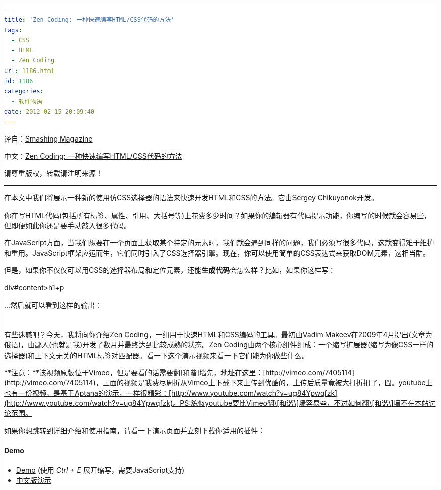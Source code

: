 ```yaml
---
title: 'Zen Coding: 一种快速编写HTML/CSS代码的方法'
tags:
  - CSS
  - HTML
  - Zen Coding
url: 1186.html
id: 1186
categories:
  - 软件物语
date: 2012-02-15 20:09:40
---
```


译自：[Smashing Magazine](http://www.smashingmagazine.com/2009/11/21/zen-coding-a-new-way-to-write-html-code/)

中文：[Zen Coding: 一种快速编写HTML/CSS代码的方法](http://www.qianduan.net/zen-coding-a-new-way-to-write-html-code.html)

请尊重版权，转载请注明来源！

* * *

在本文中我们将展示一种新的使用仿CSS选择器的语法来快速开发HTML和CSS的方法。它由[Sergey Chikuyonok](http://www.smashingmagazine.com/author/sergey-chikuyonok/)开发。

你在写HTML代码(包括所有标签、属性、引用、大括号等)上花费多少时间？如果你的编辑器有代码提示功能，你编写的时候就会容易些，但即便如此你还是要手动敲入很多代码。

在JavaScript方面，当我们想要在一个页面上获取某个特定的元素时，我们就会遇到同样的问题，我们必须写很多代码，这就变得难于维护和重用。JavaScript框架应运而生，它们同时引入了CSS选择器引擎。现在，你可以使用简单的CSS表达式来获取DOM元素，这相当酷。

但是，如果你不仅仅可以用CSS的选择器布局和定位元素，还能**生成代码**会怎么样？比如，如果你这样写：

div#content>h1+p

…然后就可以看到这样的输出：

<div id="content">
<h1></h1>
<p></p>
</div>

有些迷惑吧？今天，我将向你介绍[Zen Coding](http://code.google.com/p/zen-coding/)，一组用于快速HTML和CSS编码的工具。最初由[Vadim Makeev在2009年4月提出](http://pepelsbey.net/2009/04/zen-coding-concept/)(文章为俄语)，由鄙人(也就是我)开发了数月并最终达到比较成熟的状态。Zen Coding由两个核心组件组成：一个缩写扩展器(缩写为像CSS一样的选择器)和上下文无关的HTML标签对匹配器。看一下这个演示视频来看一下它们能为你做些什么。

**注意：**该视频原版位于Vimeo，但是要看的话需要翻\[和谐\]墙先，地址在这里：[http://vimeo.com/7405114](http://vimeo.com/7405114)，上面的视频是我费尽周折从Vimeo上下载下来上传到优酷的，上传后质量竟被大打折扣了，囧。youtube上也有一份视频，是基于Aptana的演示，一样很精彩：[http://www.youtube.com/watch?v=ug84Ypwqfzk](http://www.youtube.com/watch?v=ug84Ypwqfzk)。PS:貌似youtube要比Vimeo翻\[和谐\]墙容易些，不过如何翻\[和谐\]墙不在本站讨论范围。

如果你想跳转到详细介绍和使用指南，请看一下演示页面并立刻下载你适用的插件：

#### Demo

*   [Demo](http://zen-coding.ru/demo/) (使用 _Ctrl + E_ 展开缩写，需要JavaScript支持)
*   [中文版演示](http://labs.qianduan.net/zencoding/)
